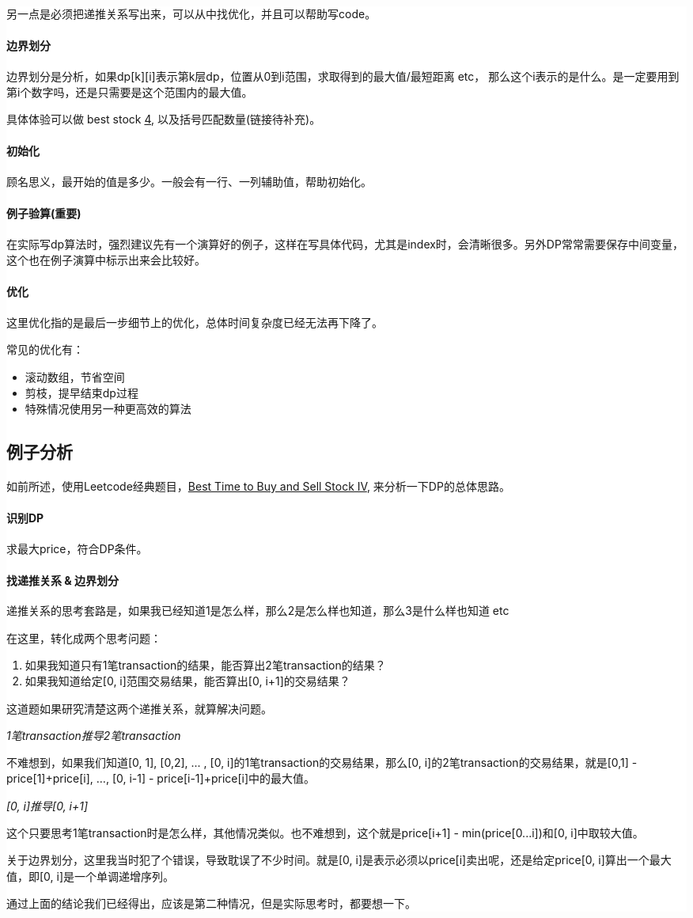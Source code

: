 另一点是必须把递推关系写出来，可以从中找优化，并且可以帮助写code。

#### 边界划分

边界划分是分析，如果dp[k][i]表示第k层dp，位置从0到i范围，求取得到的最大值/最短距离 etc， 那么这个i表示的是什么。是一定要用到第i个数字吗，还是只需要是这个范围内的最大值。

具体体验可以做 best stock [4](https://leetcode.com/problems/best-time-to-buy-and-sell-stock-iv/), 以及括号匹配数量(链接待补充)。

#### 初始化

顾名思义，最开始的值是多少。一般会有一行、一列辅助值，帮助初始化。

#### 例子验算(重要)

在实际写dp算法时，强烈建议先有一个演算好的例子，这样在写具体代码，尤其是index时，会清晰很多。另外DP常常需要保存中间变量，这个也在例子演算中标示出来会比较好。

#### 优化

这里优化指的是最后一步细节上的优化，总体时间复杂度已经无法再下降了。

常见的优化有：

 - 滚动数组，节省空间
 - 剪枝，提早结束dp过程
 - 特殊情况使用另一种更高效的算法

## 例子分析

如前所述，使用Leetcode经典题目，[Best Time to Buy and Sell Stock IV](https://leetcode.com/problems/best-time-to-buy-and-sell-stock-iv/), 来分析一下DP的总体思路。

#### 识别DP

求最大price，符合DP条件。

#### 找递推关系 & 边界划分

递推关系的思考套路是，如果我已经知道1是怎么样，那么2是怎么样也知道，那么3是什么样也知道 etc

在这里，转化成两个思考问题：

1. 如果我知道只有1笔transaction的结果，能否算出2笔transaction的结果？
2. 如果我知道给定[0, i]范围交易结果，能否算出[0, i+1]的交易结果？

这道题如果研究清楚这两个递推关系，就算解决问题。

*1笔transaction推导2笔transaction*

不难想到，如果我们知道[0, 1], [0,2], ... , [0, i]的1笔transaction的交易结果，那么[0, i]的2笔transaction的交易结果，就是[0,1] - price[1]+price[i], …, [0, i-1] - price[i-1]+price[i]中的最大值。

*[0, i]推导[0, i+1]*

这个只要思考1笔transaction时是怎么样，其他情况类似。也不难想到，这个就是price[i+1] - min(price[0...i])和[0, i]中取较大值。

关于边界划分，这里我当时犯了个错误，导致耽误了不少时间。就是[0, i]是表示必须以price[i]卖出呢，还是给定price[0, i]算出一个最大值，即[0, i]是一个单调递增序列。

通过上面的结论我们已经得出，应该是第二种情况，但是实际思考时，都要想一下。
